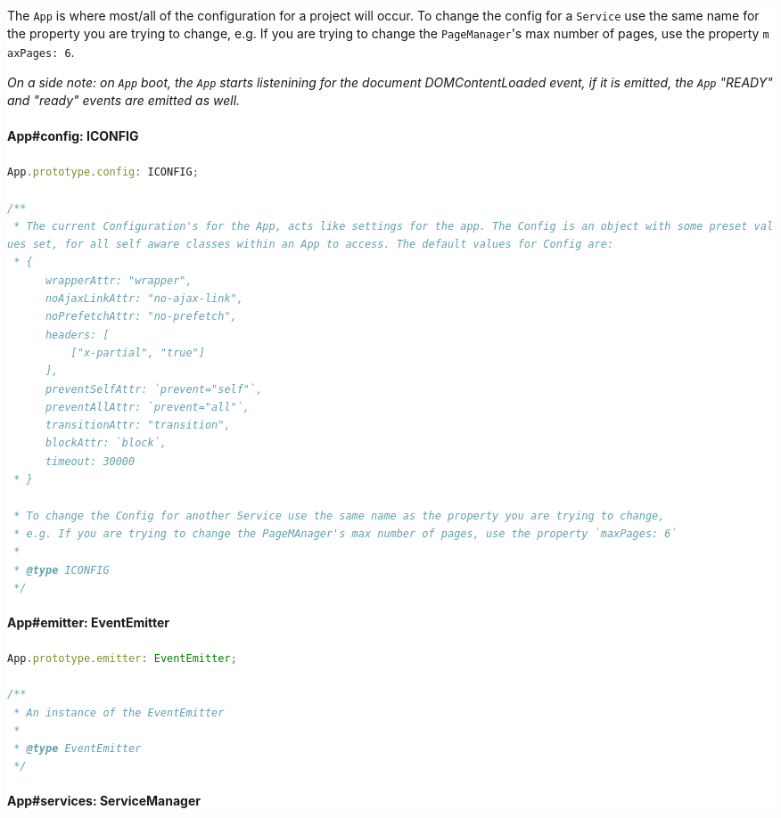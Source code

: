 The `App` is where most/all of the configuration for a project will occur. To change the config for a `Service` use the same name for the property you are trying to change,
e.g. If you are trying to change the `PageManager`'s max number of pages, use the property `maxPages: 6`.

*On a side note: on `App` boot, the `App` starts listenining for the document DOMContentLoaded event, if it is emitted, the `App` "READY" and "ready" events are emitted as well.*

#### App#config: ICONFIG

```typescript
App.prototype.config: ICONFIG;

/**
 * The current Configuration's for the App, acts like settings for the app. The Config is an object with some preset values set, for all self aware classes within an App to access. The default values for Config are:
 * {
      wrapperAttr: "wrapper",
      noAjaxLinkAttr: "no-ajax-link",
      noPrefetchAttr: "no-prefetch",
      headers: [
          ["x-partial", "true"]
      ],
      preventSelfAttr: `prevent="self"`,
      preventAllAttr: `prevent="all"`,
      transitionAttr: "transition",
      blockAttr: `block`,
      timeout: 30000
 * }

 * To change the Config for another Service use the same name as the property you are trying to change,
 * e.g. If you are trying to change the PageMAnager's max number of pages, use the property `maxPages: 6`
 *
 * @type ICONFIG
 */
```

#### App#emitter: EventEmitter

```typescript
App.prototype.emitter: EventEmitter;

/**
 * An instance of the EventEmitter
 *
 * @type EventEmitter
 */
```

#### App#services: ServiceManager
